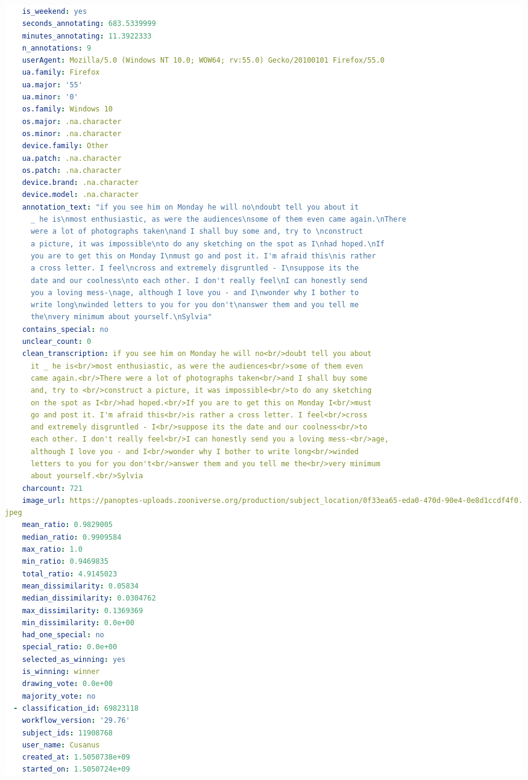 ```yaml
    is_weekend: yes
    seconds_annotating: 683.5339999
    minutes_annotating: 11.3922333
    n_annotations: 9
    userAgent: Mozilla/5.0 (Windows NT 10.0; WOW64; rv:55.0) Gecko/20100101 Firefox/55.0
    ua.family: Firefox
    ua.major: '55'
    ua.minor: '0'
    os.family: Windows 10
    os.major: .na.character
    os.minor: .na.character
    device.family: Other
    ua.patch: .na.character
    os.patch: .na.character
    device.brand: .na.character
    device.model: .na.character
    annotation_text: "if you see him on Monday he will no\ndoubt tell you about it
      _ he is\nmost enthusiastic, as were the audiences\nsome of them even came again.\nThere
      were a lot of photographs taken\nand I shall buy some and, try to \nconstruct
      a picture, it was impossible\nto do any sketching on the spot as I\nhad hoped.\nIf
      you are to get this on Monday I\nmust go and post it. I'm afraid this\nis rather
      a cross letter. I feel\ncross and extremely disgruntled - I\nsuppose its the
      date and our coolness\nto each other. I don't really feel\nI can honestly send
      you a loving mess-\nage, although I love you - and I\nwonder why I bother to
      write long\nwinded letters to you for you don't\nanswer them and you tell me
      the\nvery minimum about yourself.\nSylvia"
    contains_special: no
    unclear_count: 0
    clean_transcription: if you see him on Monday he will no<br/>doubt tell you about
      it _ he is<br/>most enthusiastic, as were the audiences<br/>some of them even
      came again.<br/>There were a lot of photographs taken<br/>and I shall buy some
      and, try to <br/>construct a picture, it was impossible<br/>to do any sketching
      on the spot as I<br/>had hoped.<br/>If you are to get this on Monday I<br/>must
      go and post it. I'm afraid this<br/>is rather a cross letter. I feel<br/>cross
      and extremely disgruntled - I<br/>suppose its the date and our coolness<br/>to
      each other. I don't really feel<br/>I can honestly send you a loving mess-<br/>age,
      although I love you - and I<br/>wonder why I bother to write long<br/>winded
      letters to you for you don't<br/>answer them and you tell me the<br/>very minimum
      about yourself.<br/>Sylvia
    charcount: 721
    image_url: https://panoptes-uploads.zooniverse.org/production/subject_location/0f33ea65-eda0-470d-90e4-0e8d1ccdf4f0.jpeg
    mean_ratio: 0.9829005
    median_ratio: 0.9909584
    max_ratio: 1.0
    min_ratio: 0.9469835
    total_ratio: 4.9145023
    mean_dissimilarity: 0.05834
    median_dissimilarity: 0.0304762
    max_dissimilarity: 0.1369369
    min_dissimilarity: 0.0e+00
    had_one_special: no
    special_ratio: 0.0e+00
    selected_as_winning: yes
    is_winning: winner
    drawing_vote: 0.0e+00
    majority_vote: no
  - classification_id: 69823118
    workflow_version: '29.76'
    subject_ids: 11908768
    user_name: Cusanus
    created_at: 1.5050738e+09
    started_on: 1.5050724e+09
```
